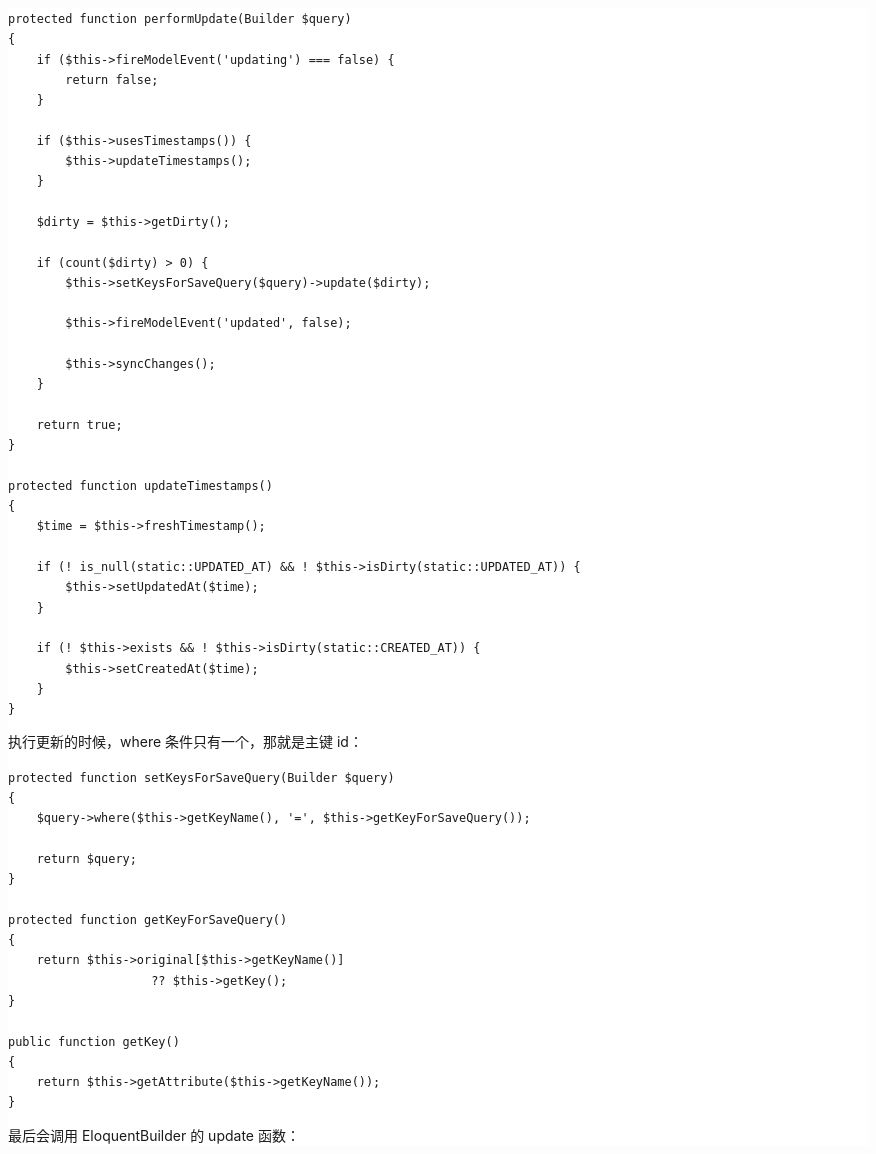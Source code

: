     protected function performUpdate(Builder $query)
    {
        if ($this->fireModelEvent('updating') === false) {
            return false;
        }
    
        if ($this->usesTimestamps()) {
            $this->updateTimestamps();
        }
    
        $dirty = $this->getDirty();
    
        if (count($dirty) > 0) {
            $this->setKeysForSaveQuery($query)->update($dirty);
    
            $this->fireModelEvent('updated', false);
    
            $this->syncChanges();
        }
    
        return true;
    }
    
    protected function updateTimestamps()
    {
        $time = $this->freshTimestamp();
    
        if (! is_null(static::UPDATED_AT) && ! $this->isDirty(static::UPDATED_AT)) {
            $this->setUpdatedAt($time);
        }
    
        if (! $this->exists && ! $this->isDirty(static::CREATED_AT)) {
            $this->setCreatedAt($time);
        }
    }

执行更新的时候，where 条件只有一个，那就是主键 id：

    protected function setKeysForSaveQuery(Builder $query)
    {
        $query->where($this->getKeyName(), '=', $this->getKeyForSaveQuery());
    
        return $query;
    }
    
    protected function getKeyForSaveQuery()
    {
        return $this->original[$this->getKeyName()]
                        ?? $this->getKey();
    }
    
    public function getKey()
    {
        return $this->getAttribute($this->getKeyName());
    }

最后会调用 EloquentBuilder 的 update 函数：


[0]: #获取模型
[1]: #get-函数
[2]: #find-函数
[3]: #findOrFail-
[4]: #其他查询与数据获取方法
[5]: #添加和更新模型
[6]: #save-函数
[7]: https://d.laravel-china.org/docs/5.5/eloquent#inserting-and-updating-models
[8]: #performUpdate-函数
[9]: #performInsert
[10]: #update-函数
[11]: #make-函数
[12]: #create-函数
[13]: #findOrNew-函数
[14]: #firstOrNew-函数
[15]: #firstOrCreate-函数
[16]: #updateOrCreate-函数
[17]: #firstOr-函数
[18]: #删除模型
[19]: #软删除
[20]: https://d.laravel-china.org/docs/5.5/eloquent#soft-deleting
[21]: #performDeleteOnModel
